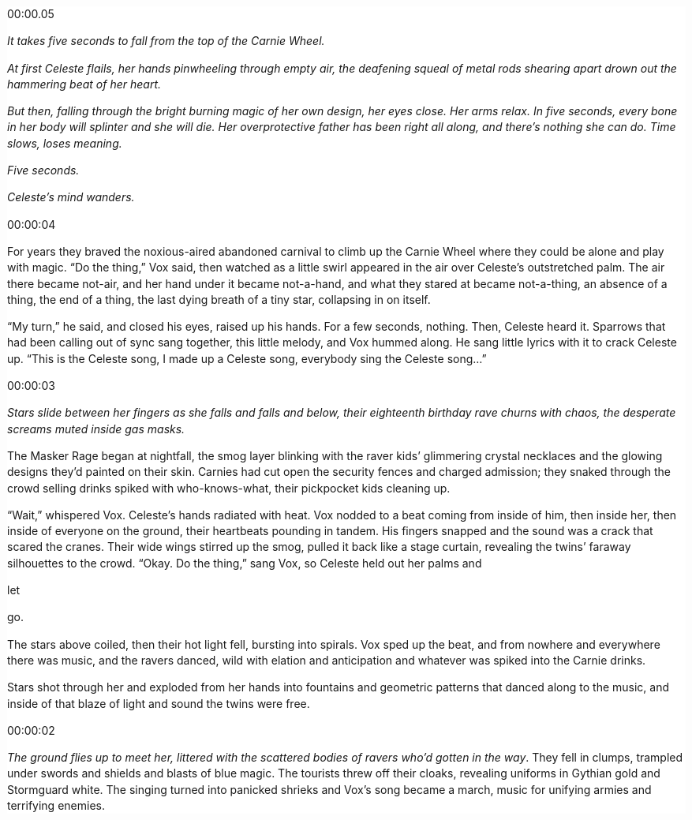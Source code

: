 00:00.05

_It takes five seconds to fall from the top of the Carnie Wheel._

_At first Celeste flails, her hands pinwheeling through empty air, the deafening squeal of metal rods shearing apart drown out the hammering beat of her heart._

_But then, falling through the bright burning magic of her own design, her eyes close. Her arms relax. In five seconds, every bone in her body will splinter and she will die. Her overprotective father has been right all along, and there’s nothing she can do. Time slows, loses meaning._

_Five seconds._

_Celeste’s mind wanders._

00:00:04

For years they braved the noxious-aired abandoned carnival to climb up the Carnie Wheel where they could be alone and play with magic. “Do the thing,” Vox said, then watched as a little swirl appeared in the air over Celeste’s outstretched palm. The air there became not-air, and her hand under it became not-a-hand, and what they stared at became not-a-thing, an absence of a thing, the end of a thing, the last dying breath of a tiny star, collapsing in on itself.

“My turn,” he said, and closed his eyes, raised up his hands. For a few seconds, nothing. Then, Celeste heard it. Sparrows that had been calling out of sync sang together, this little melody, and Vox hummed along. He sang little lyrics with it to crack Celeste up. “This is the Celeste song, I made up a Celeste song, everybody sing the Celeste song…”

00:00:03

_Stars slide between her fingers as she falls and falls and below, their eighteenth birthday rave churns with chaos, the desperate screams muted inside gas masks._

The Masker Rage began at nightfall, the smog layer blinking with the raver kids’ glimmering crystal necklaces and the glowing designs they’d painted on their skin. Carnies had cut open the security fences and charged admission; they snaked through the crowd selling drinks spiked with who-knows-what, their pickpocket kids cleaning up.

“Wait,” whispered Vox. Celeste’s hands radiated with heat. Vox nodded to a beat coming from inside of him, then inside her, then inside of everyone on the ground, their heartbeats pounding in tandem. His fingers snapped and the sound was a crack that scared the cranes. Their wide wings stirred up the smog, pulled it back like a stage curtain, revealing the twins’ faraway silhouettes to the crowd. “Okay. Do the thing,” sang Vox, so Celeste held out her palms and

let

go.

The stars above coiled, then their hot light fell, bursting into spirals. Vox sped up the beat, and from nowhere and everywhere there was music, and the ravers danced, wild with elation and anticipation and whatever was spiked into the Carnie drinks.

Stars shot through her and exploded from her hands into fountains and geometric patterns that danced along to the music, and inside of that blaze of light and sound the twins were free.

00:00:02

_The ground flies up to meet her, littered with the scattered bodies of ravers who’d gotten in the way_. They fell in clumps, trampled under swords and shields and blasts of blue magic. The tourists threw off their cloaks, revealing uniforms in Gythian gold and Stormguard white. The singing turned into panicked shrieks and Vox’s song became a march, music for unifying armies and terrifying enemies.

